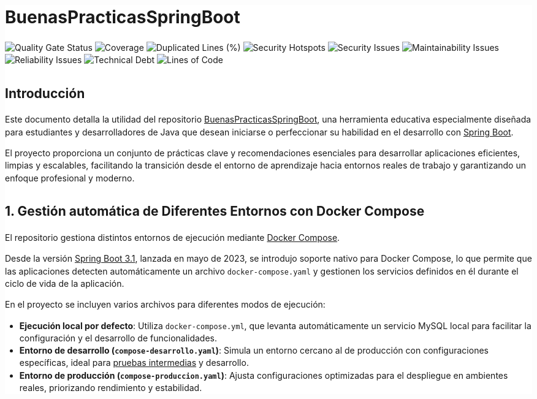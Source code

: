 # BuenasPracticasSpringBoot



![Quality Gate Status](http://eoijava.ddns.net:9000/api/project_badges/measure?project=com.atm.java6%3Abuenaspracticas&metric=alert_status&token=sqb_8d1c607ed4cdf7c9da1227e46d30fdd959d5a9bd)
![Coverage](http://eoijava.ddns.net:9000/api/project_badges/measure?project=com.atm.java6%3Abuenaspracticas&metric=coverage&token=sqb_8d1c607ed4cdf7c9da1227e46d30fdd959d5a9bd)
![Duplicated Lines (%)](http://eoijava.ddns.net:9000/api/project_badges/measure?project=com.atm.java6%3Abuenaspracticas&metric=duplicated_lines_density&token=sqb_8d1c607ed4cdf7c9da1227e46d30fdd959d5a9bd)
![Security Hotspots](http://eoijava.ddns.net:9000/api/project_badges/measure?project=com.atm.java6%3Abuenaspracticas&metric=security_hotspots&token=sqb_8d1c607ed4cdf7c9da1227e46d30fdd959d5a9bd)
![Security Issues](http://eoijava.ddns.net:9000/api/project_badges/measure?project=com.atm.java6%3Abuenaspracticas&metric=software_quality_security_issues&token=sqb_8d1c607ed4cdf7c9da1227e46d30fdd959d5a9bd)
![Maintainability Issues](http://eoijava.ddns.net:9000/api/project_badges/measure?project=com.atm.java6%3Abuenaspracticas&metric=software_quality_maintainability_issues&token=sqb_8d1c607ed4cdf7c9da1227e46d30fdd959d5a9bd)
![Reliability Issues](http://eoijava.ddns.net:9000/api/project_badges/measure?project=com.atm.java6%3Abuenaspracticas&metric=software_quality_reliability_issues&token=sqb_8d1c607ed4cdf7c9da1227e46d30fdd959d5a9bd)
![Technical Debt](http://eoijava.ddns.net:9000/api/project_badges/measure?project=com.atm.java6%3Abuenaspracticas&metric=software_quality_maintainability_remediation_effort&token=sqb_8d1c607ed4cdf7c9da1227e46d30fdd959d5a9bd)
![Lines of Code](http://eoijava.ddns.net:9000/api/project_badges/measure?project=com.atm.java6%3Abuenaspracticas&metric=ncloc&token=sqb_8d1c607ed4cdf7c9da1227e46d30fdd959d5a9bd)

## Introducción

Este documento detalla la utilidad del
repositorio [BuenasPracticasSpringBoot](https://github.com/ateixeiramunoz/BuenasPracticasSpringBoot), una herramienta
educativa especialmente diseñada para estudiantes y desarrolladores de Java que desean iniciarse o perfeccionar su
habilidad en el desarrollo con [Spring Boot](https://spring.io/projects/spring-boot).

El proyecto proporciona un conjunto de prácticas clave y recomendaciones esenciales para desarrollar aplicaciones
eficientes, limpias y escalables, facilitando la transición desde el entorno de aprendizaje hacia entornos reales de
trabajo y garantizando un enfoque profesional y moderno.

## 1. Gestión automática de Diferentes Entornos con Docker Compose

El repositorio gestiona distintos entornos de ejecución mediante [Docker Compose](https://docs.docker.com/compose/).

Desde la versión [Spring Boot 3.1](https://spring.io/blog/2023/06/21/docker-compose-support-in-spring-boot-3-1), lanzada en mayo de 2023, se
introdujo soporte nativo para Docker Compose, lo que permite que las aplicaciones detecten automáticamente un archivo
`docker-compose.yaml` y gestionen los servicios definidos en él durante el ciclo de vida de la aplicación.

En el proyecto se incluyen varios archivos para diferentes modos de ejecución:

- **Ejecución local por defecto**: Utiliza `docker-compose.yml`, que levanta automáticamente un servicio MySQL local
  para facilitar la configuración y el desarrollo de funcionalidades.
- **Entorno de desarrollo (`compose-desarrollo.yaml`)**: Simula un entorno cercano al de producción con configuraciones
  específicas, ideal para [pruebas intermedias](https://martinfowler.com/bliki/TestPyramid.html) y desarrollo.
- **Entorno de producción (`compose-produccion.yaml`)**: Ajusta configuraciones optimizadas para el despliegue en
  ambientes reales, priorizando rendimiento y estabilidad.
